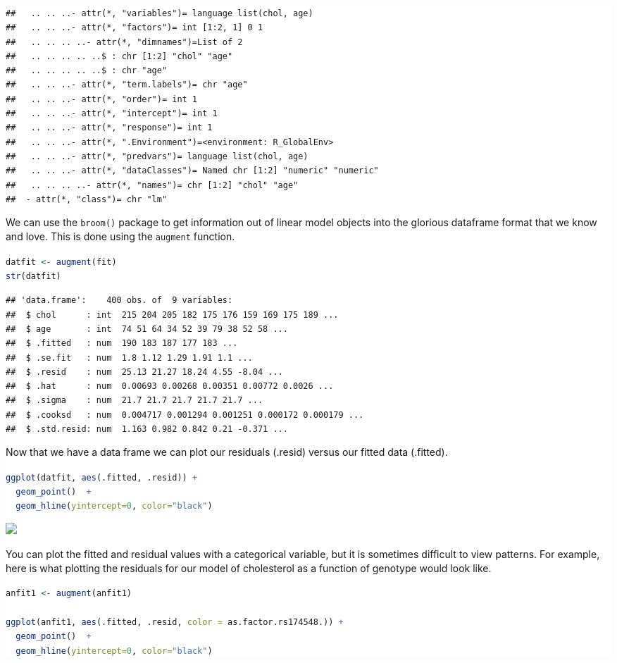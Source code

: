 ```
##   .. .. ..- attr(*, "variables")= language list(chol, age)
##   .. .. ..- attr(*, "factors")= int [1:2, 1] 0 1
##   .. .. .. ..- attr(*, "dimnames")=List of 2
##   .. .. .. .. ..$ : chr [1:2] "chol" "age"
##   .. .. .. .. ..$ : chr "age"
##   .. .. ..- attr(*, "term.labels")= chr "age"
##   .. .. ..- attr(*, "order")= int 1
##   .. .. ..- attr(*, "intercept")= int 1
##   .. .. ..- attr(*, "response")= int 1
##   .. .. ..- attr(*, ".Environment")=<environment: R_GlobalEnv> 
##   .. .. ..- attr(*, "predvars")= language list(chol, age)
##   .. .. ..- attr(*, "dataClasses")= Named chr [1:2] "numeric" "numeric"
##   .. .. .. ..- attr(*, "names")= chr [1:2] "chol" "age"
##  - attr(*, "class")= chr "lm"
```

We can use the `broom()` package to get information out of linear model objects into the glorious dataframe format that we know and love. This is done using the `augment` function. 


```r
datfit <- augment(fit)
str(datfit)
```

```
## 'data.frame':	400 obs. of  9 variables:
##  $ chol      : int  215 204 205 182 175 176 159 169 175 189 ...
##  $ age       : int  74 51 64 34 52 39 79 38 52 58 ...
##  $ .fitted   : num  190 183 187 177 183 ...
##  $ .se.fit   : num  1.8 1.12 1.29 1.91 1.1 ...
##  $ .resid    : num  25.13 21.27 18.24 4.55 -8.04 ...
##  $ .hat      : num  0.00693 0.00268 0.00351 0.00772 0.0026 ...
##  $ .sigma    : num  21.7 21.7 21.7 21.7 21.7 ...
##  $ .cooksd   : num  0.004717 0.001294 0.001251 0.000172 0.000179 ...
##  $ .std.resid: num  1.163 0.982 0.842 0.21 -0.371 ...
```
Now that we have a data frame we can plot our residuals (.resid) versus our fitted data (.fitted).



```r
ggplot(datfit, aes(.fitted, .resid)) + 
  geom_point()  + 
  geom_hline(yintercept=0, color="black")
```

![](Lesson_6_files/figure-html/unnamed-chunk-50-1.png)


You can plot the fitted and residual values with a categorical variable, but it is sometimes difficult to view patterns. For example, here is what plotting the residuals for our model of cholesterol as a function of genotype would look like.


```r
anfit1 <- augment(anfit1)

ggplot(anfit1, aes(.fitted, .resid, color = as.factor.rs174548.)) + 
  geom_point()  + 
  geom_hline(yintercept=0, color="black")
```
